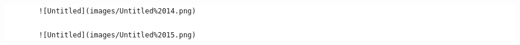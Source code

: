             ![Untitled](images/Untitled%2014.png)
            
            ![Untitled](images/Untitled%2015.png)
            